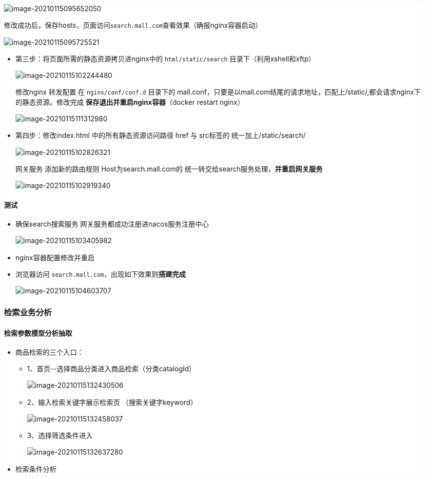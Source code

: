   ![image-20210115095652050](https://img2020.cnblogs.com/blog/1875400/202101/1875400-20210118154003007-371489623.png)

  修改成功后，保存hosts，页面访问`search.mall.com`查看效果（确报nginx容器启动）

  ![image-20210115095725521](https://img2020.cnblogs.com/blog/1875400/202101/1875400-20210118154002815-1338701227.png)

* 第三步：将页面所需的静态资源拷贝进nginx中的 `html/static/search` 目录下（利用xshell和xftp）

  ![image-20210115102244480](https://img2020.cnblogs.com/blog/1875400/202101/1875400-20210118154002651-934368889.png)

  修改nginx 转发配置 在 `nginx/conf/conf.d` 目录下的 mall.conf，只要是以mall.com结尾的请求地址，匹配上/static/,都会请求nginx下的静态资源。修改完成 **保存退出并重启nginx容器**（docker restart nginx）

  ![image-20210115111312980](https://img2020.cnblogs.com/blog/1875400/202101/1875400-20210118154002495-1020156970.png)

* 第四步：修改index.html 中的所有静态资源访问路径 href 与 src标签的 统一加上/static/search/

  ![image-20210115102826321](https://img2020.cnblogs.com/blog/1875400/202101/1875400-20210118154002233-685633385.png)

  网关服务 添加新的路由规则 Host为search.mall.com的 统一转交给search服务处理，**并重启网关服务**

  ![image-20210115102919340](https://img2020.cnblogs.com/blog/1875400/202101/1875400-20210118154001984-1035376422.png)

#### 测试

* 确保search搜索服务 网关服务都成功注册进nacos服务注册中心

  ![image-20210115103405982](https://img2020.cnblogs.com/blog/1875400/202101/1875400-20210118154001760-1799593448.png)

* nginx容器配置修改并重启

* 浏览器访问 `search.mall.com`，出现如下效果则**搭建完成**

  ![image-20210115104603707](https://img2020.cnblogs.com/blog/1875400/202101/1875400-20210118154001464-1417480560.png)



### 检索业务分析

#### 检索参数模型分析抽取

* 商品检索的三个入口：

  * 1、首页--选择商品分类进入商品检索（分类catalogId）

    ![image-20210115132430506](https://img2020.cnblogs.com/blog/1875400/202101/1875400-20210118154001228-907308056.png)

  * 2、输入检索关键字展示检索页 （搜索关键字keyword）

    ![image-20210115132458037](https://img2020.cnblogs.com/blog/1875400/202101/1875400-20210118154000999-1759860898.png)

  * 3、选择筛选条件进入

    ![image-20210115132637280](https://img2020.cnblogs.com/blog/1875400/202101/1875400-20210118154000797-1838371444.png)

* 检索条件分析
